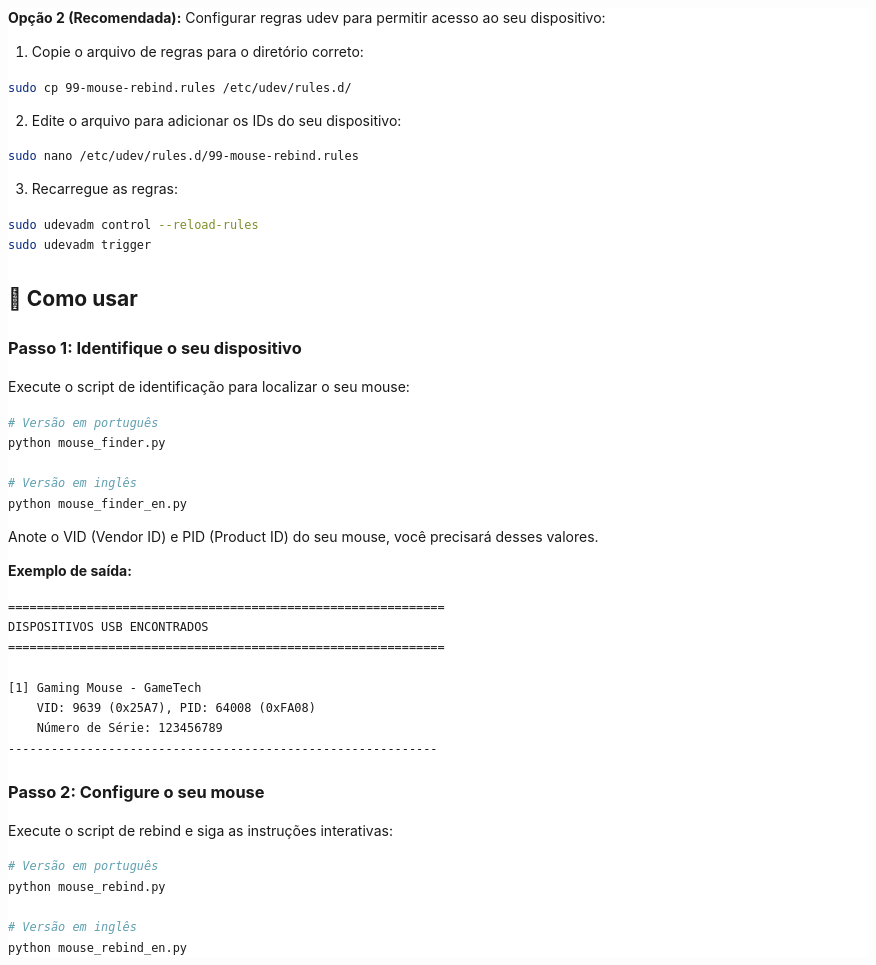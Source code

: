 **Opção 2 (Recomendada):** Configurar regras udev para permitir acesso ao seu dispositivo:

1. Copie o arquivo de regras para o diretório correto:
```bash
sudo cp 99-mouse-rebind.rules /etc/udev/rules.d/
```

2. Edite o arquivo para adicionar os IDs do seu dispositivo:
```bash
sudo nano /etc/udev/rules.d/99-mouse-rebind.rules
```

3. Recarregue as regras:
```bash
sudo udevadm control --reload-rules
sudo udevadm trigger
```

## 📖 Como usar

### Passo 1: Identifique o seu dispositivo

Execute o script de identificação para localizar o seu mouse:

```bash
# Versão em português
python mouse_finder.py

# Versão em inglês
python mouse_finder_en.py
```

Anote o VID (Vendor ID) e PID (Product ID) do seu mouse, você precisará desses valores.

**Exemplo de saída:**
```
=============================================================
DISPOSITIVOS USB ENCONTRADOS
=============================================================

[1] Gaming Mouse - GameTech
    VID: 9639 (0x25A7), PID: 64008 (0xFA08)
    Número de Série: 123456789
------------------------------------------------------------
```

### Passo 2: Configure o seu mouse

Execute o script de rebind e siga as instruções interativas:

```bash
# Versão em português
python mouse_rebind.py

# Versão em inglês
python mouse_rebind_en.py
```
